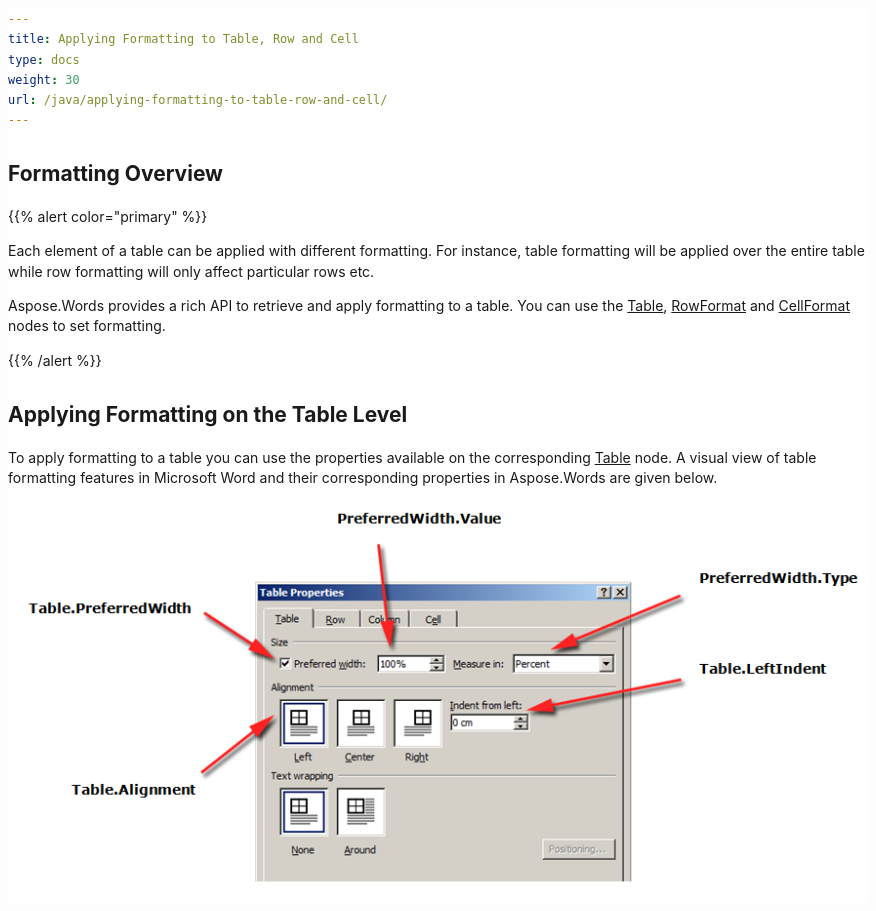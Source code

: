 ```yaml
---
title: Applying Formatting to Table, Row and Cell
type: docs
weight: 30
url: /java/applying-formatting-to-table-row-and-cell/
---
```


## **Formatting Overview**
{{% alert color="primary" %}} 

Each element of a table can be applied with different formatting. For instance, table formatting will be applied over the entire table while row formatting will only affect particular rows etc.

Aspose.Words provides a rich API to retrieve and apply formatting to a table. You can use the [Table](http://www.aspose.com/api/java/words/com.aspose.words/classes/Table), [RowFormat](http://www.aspose.com/api/java/words/com.aspose.words/classes/RowFormat) and [CellFormat](http://www.aspose.com/api/java/words/com.aspose.words/classes/CellFormat) nodes to set formatting.

{{% /alert %}} 
## **Applying Formatting on the Table Level**
To apply formatting to a table you can use the properties available on the corresponding [Table](http://www.aspose.com/api/java/words/com.aspose.words/classes/Table) node. A visual view of table formatting features in Microsoft Word and their corresponding properties in Aspose.Words are given below.

![todo:image_alt_text](applying-formatting-to-table-row-and-cell_1.png)



